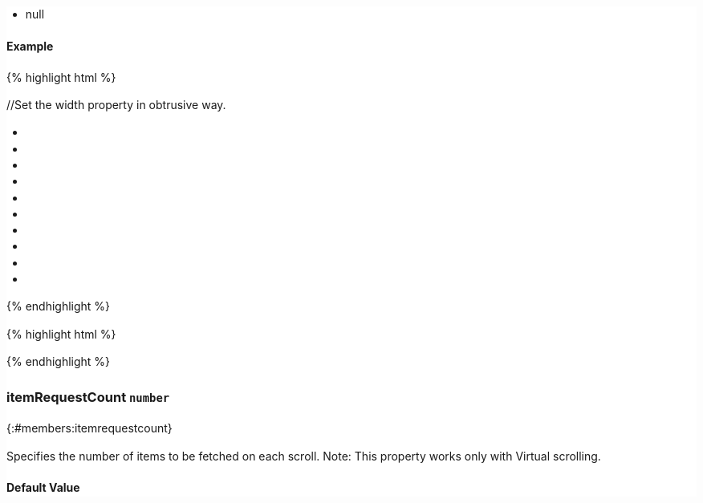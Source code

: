 


* null




#### Example



{% highlight html %}
 
//Set the width property in obtrusive way.
<div id="lb">
         <ul>
                <li data-ej-text="Artwork"></li>
                <li data-ej-text="Abstract"></li>
                <li data-ej-text="2 Acrylic Mediums"></li>
                <li data-ej-text="Creative Acrylic"></li>
                <li data-ej-text="Modern Painting"></li>
                <li data-ej-text="Canvas Art"></li>
                <li data-ej-text="Black white"></li>
                <li data-ej-text="Children"></li>
                <li data-ej-text="Preschool Crafts"></li>
                <li data-ej-text="School-age Crafts"></li>
        </ul>
</div>
<script>
// Set width on initialization. 
//To set width API value 
$("#lb").ejListView ({ width: 200 });
</script>{% endhighlight %}


{% highlight html %}
 
<script>
//Get or set  width, after initialization:
// Get the width API value.             
 $("#lb").ejListView ("option", "width");                       
// Set the width API
$("#lb").ejListView ("option", "width", 200);
</script>{% endhighlight %}





### itemRequestCount `number`
{:#members:itemrequestcount}




Specifies the number of items to be fetched on each scroll. Note: This property works only with Virtual scrolling.


#### Default Value

